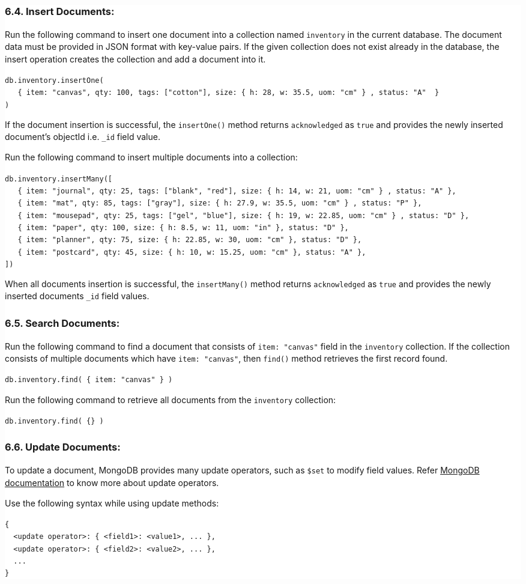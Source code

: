 ### 6.4. Insert Documents:
Run the following command to insert one document into a collection named `inventory` in the current database. The document data must be provided in JSON format with key-value pairs. If the given collection 
does not exist already in the database, the insert operation creates the collection and add a document into it.
```
db.inventory.insertOne(
   { item: "canvas", qty: 100, tags: ["cotton"], size: { h: 28, w: 35.5, uom: "cm" } , status: "A"  }
)
```
If the document insertion is successful, the `insertOne()` method returns `acknowledged` as `true` and provides the newly inserted document’s objectId i.e. `_id` field value.

Run the following command to insert multiple documents into a collection:
```
db.inventory.insertMany([
   { item: "journal", qty: 25, tags: ["blank", "red"], size: { h: 14, w: 21, uom: "cm" } , status: "A" },
   { item: "mat", qty: 85, tags: ["gray"], size: { h: 27.9, w: 35.5, uom: "cm" } , status: "P" },
   { item: "mousepad", qty: 25, tags: ["gel", "blue"], size: { h: 19, w: 22.85, uom: "cm" } , status: "D" },
   { item: "paper", qty: 100, size: { h: 8.5, w: 11, uom: "in" }, status: "D" },
   { item: "planner", qty: 75, size: { h: 22.85, w: 30, uom: "cm" }, status: "D" },
   { item: "postcard", qty: 45, size: { h: 10, w: 15.25, uom: "cm" }, status: "A" },
])
```
When all documents insertion is successful, the `insertMany()` method returns `acknowledged` as `true` and provides the newly inserted documents `_id` field values.

### 6.5. Search Documents:
Run the following command to find a document that consists of `item: "canvas"` field in the `inventory` collection. If the collection consists of multiple documents which have 
`item: "canvas"`, then `find()` method retrieves the first record found.
```
db.inventory.find( { item: "canvas" } )
```

Run the following command to retrieve all documents from the `inventory` collection:
```
db.inventory.find( {} )
```

### 6.6. Update Documents:
To update a document, MongoDB provides many update operators, such as `$set` to modify field values. Refer [MongoDB documentation](https://www.mongodb.com/docs/manual/reference/operator/update/) to know 
more about update operators.

Use the following syntax while using update methods:
```
{
  <update operator>: { <field1>: <value1>, ... },
  <update operator>: { <field2>: <value2>, ... },
  ...
}
```
